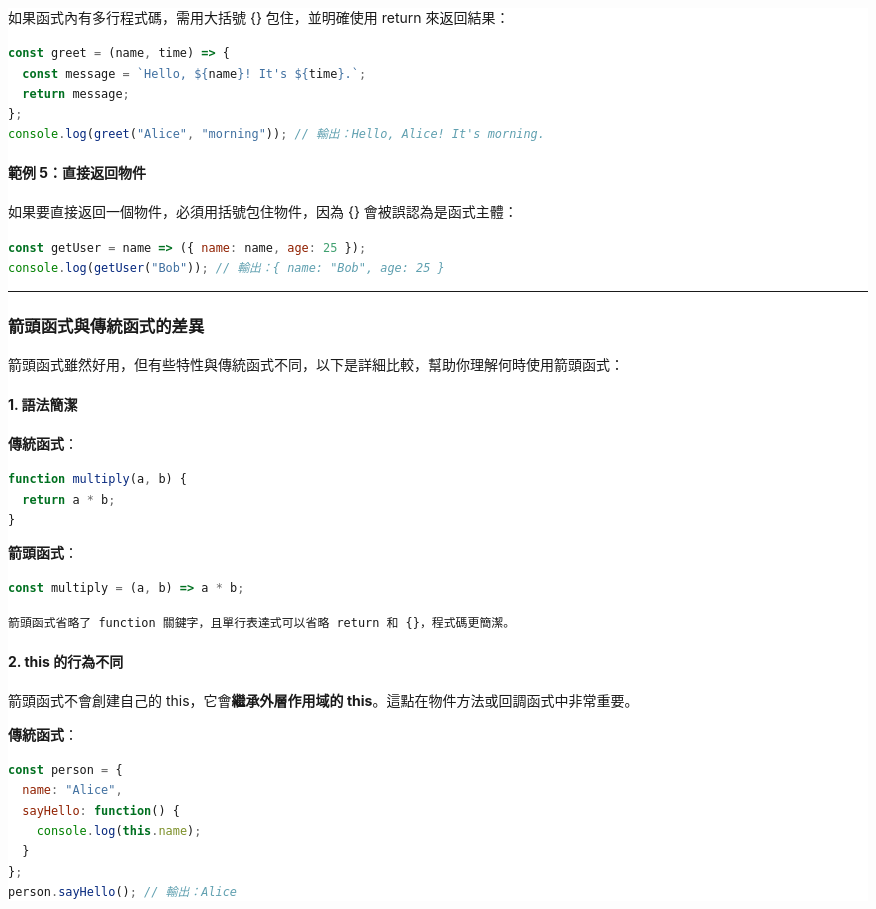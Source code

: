 如果函式內有多行程式碼，需用大括號 {} 包住，並明確使用 return 來返回結果：

```javascript
const greet = (name, time) => {
  const message = `Hello, ${name}! It's ${time}.`;
  return message;
};
console.log(greet("Alice", "morning")); // 輸出：Hello, Alice! It's morning.
```

#### 範例 5：直接返回物件

如果要直接返回一個物件，必須用括號包住物件，因為 {} 會被誤認為是函式主體：

```javascript
const getUser = name => ({ name: name, age: 25 });
console.log(getUser("Bob")); // 輸出：{ name: "Bob", age: 25 }
```

---

### 箭頭函式與傳統函式的差異

箭頭函式雖然好用，但有些特性與傳統函式不同，以下是詳細比較，幫助你理解何時使用箭頭函式：

#### 1\. **語法簡潔**

 **傳統函式**：

   ```javascript
   function multiply(a, b) {
     return a * b;
   }
   ```

 **箭頭函式**：

   ```javascript
   const multiply = (a, b) => a * b;
   ```

    箭頭函式省略了 function 關鍵字，且單行表達式可以省略 return 和 {}，程式碼更簡潔。

#### 2\. **this 的行為不同**

箭頭函式不會創建自己的 this，它會**繼承外層作用域的 this**。這點在物件方法或回調函式中非常重要。

 **傳統函式**：

   ```javascript
   const person = {
     name: "Alice",
     sayHello: function() {
       console.log(this.name);
     }
   };
   person.sayHello(); // 輸出：Alice
   ```
